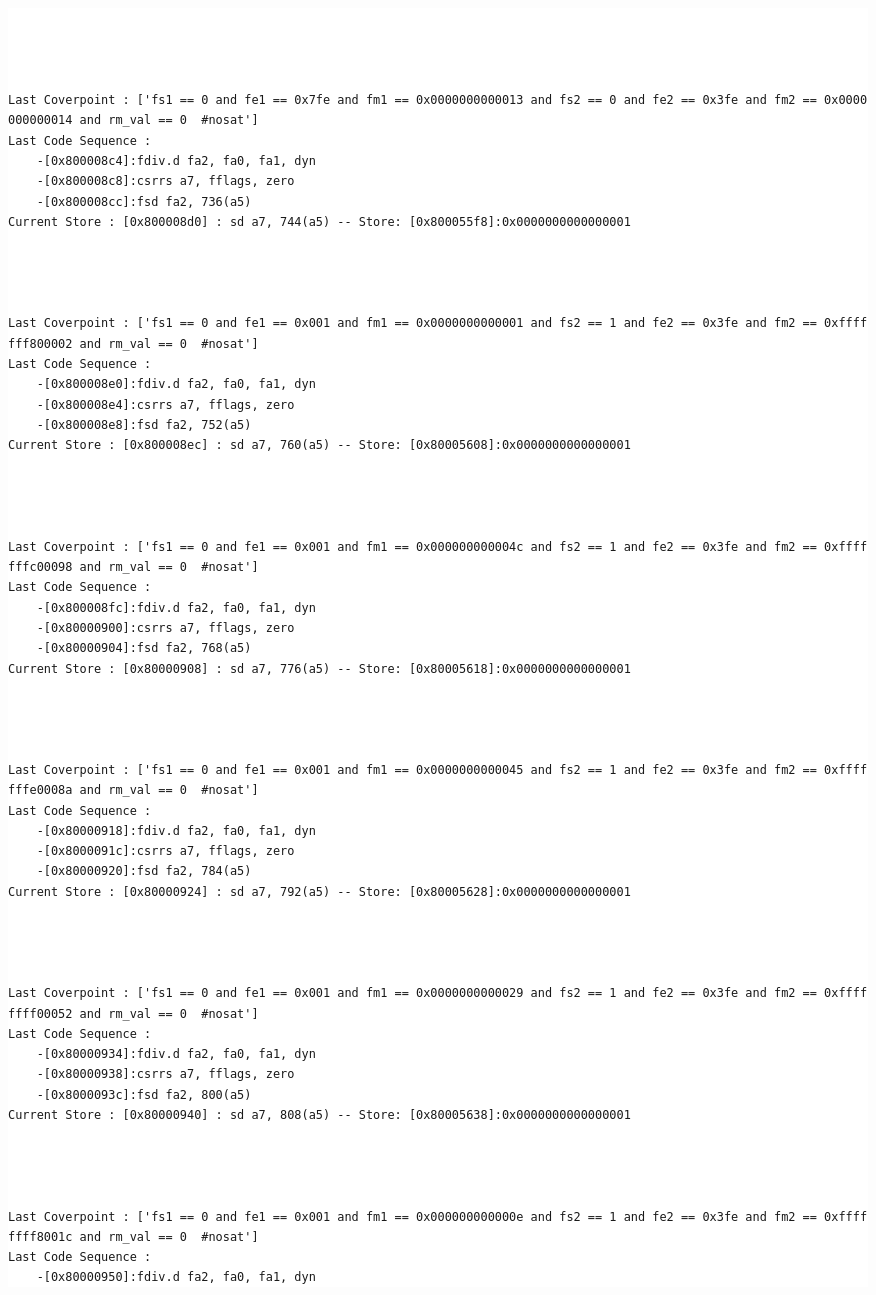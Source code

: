 ```




Last Coverpoint : ['fs1 == 0 and fe1 == 0x7fe and fm1 == 0x0000000000013 and fs2 == 0 and fe2 == 0x3fe and fm2 == 0x0000000000014 and rm_val == 0  #nosat']
Last Code Sequence : 
	-[0x800008c4]:fdiv.d fa2, fa0, fa1, dyn
	-[0x800008c8]:csrrs a7, fflags, zero
	-[0x800008cc]:fsd fa2, 736(a5)
Current Store : [0x800008d0] : sd a7, 744(a5) -- Store: [0x800055f8]:0x0000000000000001




Last Coverpoint : ['fs1 == 0 and fe1 == 0x001 and fm1 == 0x0000000000001 and fs2 == 1 and fe2 == 0x3fe and fm2 == 0xfffffff800002 and rm_val == 0  #nosat']
Last Code Sequence : 
	-[0x800008e0]:fdiv.d fa2, fa0, fa1, dyn
	-[0x800008e4]:csrrs a7, fflags, zero
	-[0x800008e8]:fsd fa2, 752(a5)
Current Store : [0x800008ec] : sd a7, 760(a5) -- Store: [0x80005608]:0x0000000000000001




Last Coverpoint : ['fs1 == 0 and fe1 == 0x001 and fm1 == 0x000000000004c and fs2 == 1 and fe2 == 0x3fe and fm2 == 0xfffffffc00098 and rm_val == 0  #nosat']
Last Code Sequence : 
	-[0x800008fc]:fdiv.d fa2, fa0, fa1, dyn
	-[0x80000900]:csrrs a7, fflags, zero
	-[0x80000904]:fsd fa2, 768(a5)
Current Store : [0x80000908] : sd a7, 776(a5) -- Store: [0x80005618]:0x0000000000000001




Last Coverpoint : ['fs1 == 0 and fe1 == 0x001 and fm1 == 0x0000000000045 and fs2 == 1 and fe2 == 0x3fe and fm2 == 0xfffffffe0008a and rm_val == 0  #nosat']
Last Code Sequence : 
	-[0x80000918]:fdiv.d fa2, fa0, fa1, dyn
	-[0x8000091c]:csrrs a7, fflags, zero
	-[0x80000920]:fsd fa2, 784(a5)
Current Store : [0x80000924] : sd a7, 792(a5) -- Store: [0x80005628]:0x0000000000000001




Last Coverpoint : ['fs1 == 0 and fe1 == 0x001 and fm1 == 0x0000000000029 and fs2 == 1 and fe2 == 0x3fe and fm2 == 0xffffffff00052 and rm_val == 0  #nosat']
Last Code Sequence : 
	-[0x80000934]:fdiv.d fa2, fa0, fa1, dyn
	-[0x80000938]:csrrs a7, fflags, zero
	-[0x8000093c]:fsd fa2, 800(a5)
Current Store : [0x80000940] : sd a7, 808(a5) -- Store: [0x80005638]:0x0000000000000001




Last Coverpoint : ['fs1 == 0 and fe1 == 0x001 and fm1 == 0x000000000000e and fs2 == 1 and fe2 == 0x3fe and fm2 == 0xffffffff8001c and rm_val == 0  #nosat']
Last Code Sequence : 
	-[0x80000950]:fdiv.d fa2, fa0, fa1, dyn
```